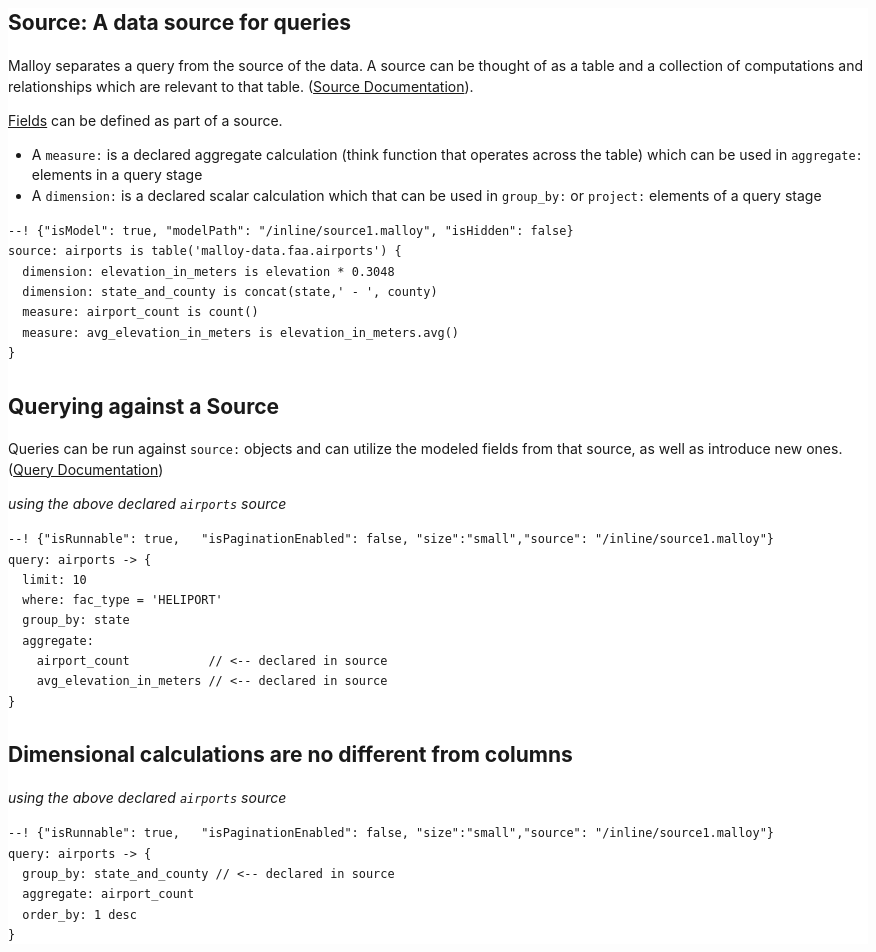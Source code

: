 ## Source: A data source for queries

Malloy separates a query from the source of the data. A source can be thought of as a table and a collection of computations and relationships which are relevant to that table.  ([Source Documentation](language/source.html)).

[Fields](language/fields.html) can be defined as part of a source.


* A `measure:` is a declared aggregate calculation (think function that operates across the table) which can be used in `aggregate:` elements in a query stage
* A `dimension:` is a declared scalar calculation which that can be used in `group_by:` or `project:` elements of a query stage

```malloy
--! {"isModel": true, "modelPath": "/inline/source1.malloy", "isHidden": false}
source: airports is table('malloy-data.faa.airports') {
  dimension: elevation_in_meters is elevation * 0.3048
  dimension: state_and_county is concat(state,' - ', county)
  measure: airport_count is count()
  measure: avg_elevation_in_meters is elevation_in_meters.avg()
}
```

## Querying against a Source

Queries can be run against `source:` objects and can utilize the modeled fields from that source, as well as introduce new ones. ([Query Documentation](language/query.html))


*using the above declared `airports` source*

```malloy
--! {"isRunnable": true,   "isPaginationEnabled": false, "size":"small","source": "/inline/source1.malloy"}
query: airports -> {
  limit: 10
  where: fac_type = 'HELIPORT'
  group_by: state
  aggregate:
    airport_count           // <-- declared in source
    avg_elevation_in_meters // <-- declared in source
}
```

## Dimensional calculations are no different from columns

*using the above declared `airports` source*

```malloy
--! {"isRunnable": true,   "isPaginationEnabled": false, "size":"small","source": "/inline/source1.malloy"}
query: airports -> {
  group_by: state_and_county // <-- declared in source
  aggregate: airport_count
  order_by: 1 desc
}
```
